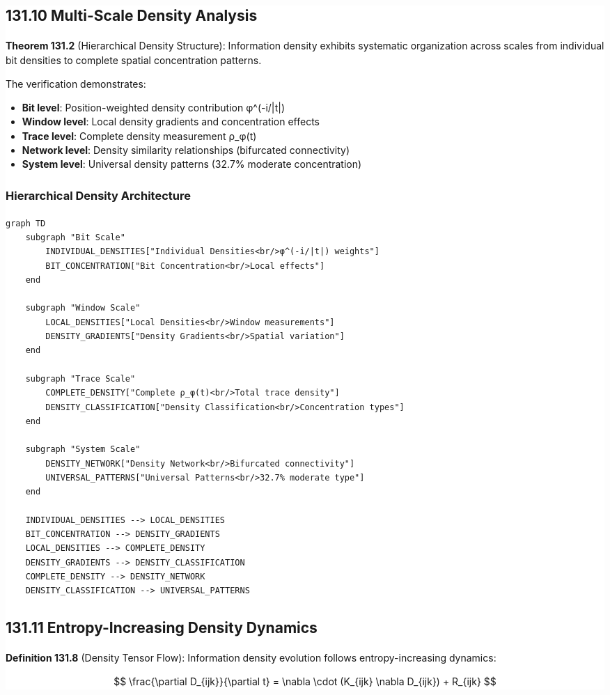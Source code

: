 ## 131.10 Multi-Scale Density Analysis

**Theorem 131.2** (Hierarchical Density Structure): Information density exhibits systematic organization across scales from individual bit densities to complete spatial concentration patterns.

The verification demonstrates:

- **Bit level**: Position-weighted density contribution φ^(-i/|t|)
- **Window level**: Local density gradients and concentration effects
- **Trace level**: Complete density measurement ρ_φ(t)
- **Network level**: Density similarity relationships (bifurcated connectivity)
- **System level**: Universal density patterns (32.7% moderate concentration)

### Hierarchical Density Architecture

```mermaid
graph TD
    subgraph "Bit Scale"
        INDIVIDUAL_DENSITIES["Individual Densities<br/>φ^(-i/|t|) weights"]
        BIT_CONCENTRATION["Bit Concentration<br/>Local effects"]
    end
    
    subgraph "Window Scale"
        LOCAL_DENSITIES["Local Densities<br/>Window measurements"]
        DENSITY_GRADIENTS["Density Gradients<br/>Spatial variation"]
    end
    
    subgraph "Trace Scale"
        COMPLETE_DENSITY["Complete ρ_φ(t)<br/>Total trace density"]
        DENSITY_CLASSIFICATION["Density Classification<br/>Concentration types"]
    end
    
    subgraph "System Scale"
        DENSITY_NETWORK["Density Network<br/>Bifurcated connectivity"]
        UNIVERSAL_PATTERNS["Universal Patterns<br/>32.7% moderate type"]
    end
    
    INDIVIDUAL_DENSITIES --> LOCAL_DENSITIES
    BIT_CONCENTRATION --> DENSITY_GRADIENTS
    LOCAL_DENSITIES --> COMPLETE_DENSITY
    DENSITY_GRADIENTS --> DENSITY_CLASSIFICATION
    COMPLETE_DENSITY --> DENSITY_NETWORK
    DENSITY_CLASSIFICATION --> UNIVERSAL_PATTERNS
```

## 131.11 Entropy-Increasing Density Dynamics

**Definition 131.8** (Density Tensor Flow): Information density evolution follows entropy-increasing dynamics:

$$
\frac{\partial D_{ijk}}{\partial t} = \nabla \cdot (K_{ijk} \nabla D_{ijk}) + R_{ijk}
$$
